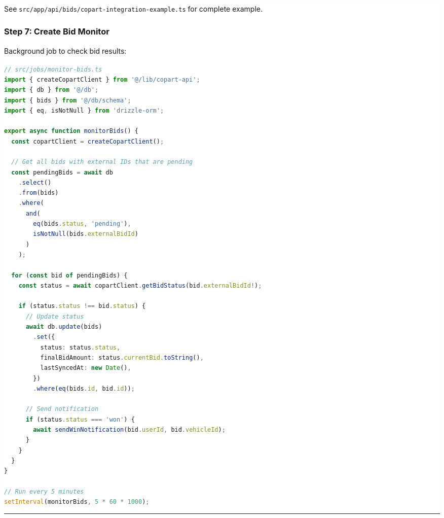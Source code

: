 See `src/app/api/bids/copart-integration-example.ts` for complete example.

### Step 7: Create Bid Monitor

Background job to check bid results:

```typescript
// src/jobs/monitor-bids.ts
import { createCopartClient } from '@/lib/copart-api';
import { db } from '@/db';
import { bids } from '@/db/schema';
import { eq, isNotNull } from 'drizzle-orm';

export async function monitorBids() {
  const copartClient = createCopartClient();
  
  // Get all bids with external IDs that are pending
  const pendingBids = await db
    .select()
    .from(bids)
    .where(
      and(
        eq(bids.status, 'pending'),
        isNotNull(bids.externalBidId)
      )
    );
  
  for (const bid of pendingBids) {
    const status = await copartClient.getBidStatus(bid.externalBidId!);
    
    if (status.status !== bid.status) {
      // Update status
      await db.update(bids)
        .set({
          status: status.status,
          finalBidAmount: status.currentBid.toString(),
          lastSyncedAt: new Date(),
        })
        .where(eq(bids.id, bid.id));
      
      // Send notification
      if (status.status === 'won') {
        await sendWinNotification(bid.userId, bid.vehicleId);
      }
    }
  }
}

// Run every 5 minutes
setInterval(monitorBids, 5 * 60 * 1000);
```

---
